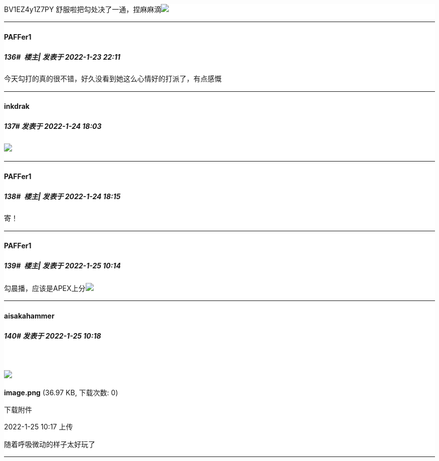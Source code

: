 BV1EZ4y1Z7PY
舒服啦把勾处决了一通，捏麻麻滴<img src="https://static.saraba1st.com/image/smiley/face2017/059.png" referrerpolicy="no-referrer">



*****

####  PAFFer1  
##### 136#         楼主| 发表于 2022-1-23 22:11

今天勾打的真的很不错，好久没看到她这么心情好的打派了，有点感慨



*****

####  inkdrak  
##### 137#       发表于 2022-1-24 18:03

<img src="https://p.sda1.dev/4/b6dadee7960ba95b71e5127a9cbf3547/IMG_20220124_180301.jpg" referrerpolicy="no-referrer">



*****

####  PAFFer1  
##### 138#         楼主| 发表于 2022-1-24 18:15

寄！



*****

####  PAFFer1  
##### 139#         楼主| 发表于 2022-1-25 10:14

勾晨播，应该是APEX上分<img src="https://static.saraba1st.com/image/smiley/face2017/019.png" referrerpolicy="no-referrer">

*****

####  aisakahammer  
##### 140#       发表于 2022-1-25 10:18

  

<img src="https://img.saraba1st.com/forum/202201/25/101743fawe9bu9b49f4mf7.png" referrerpolicy="no-referrer">

<strong>image.png</strong> (36.97 KB, 下载次数: 0)

下载附件

2022-1-25 10:17 上传

随着呼吸微动的样子太好玩了



*****
